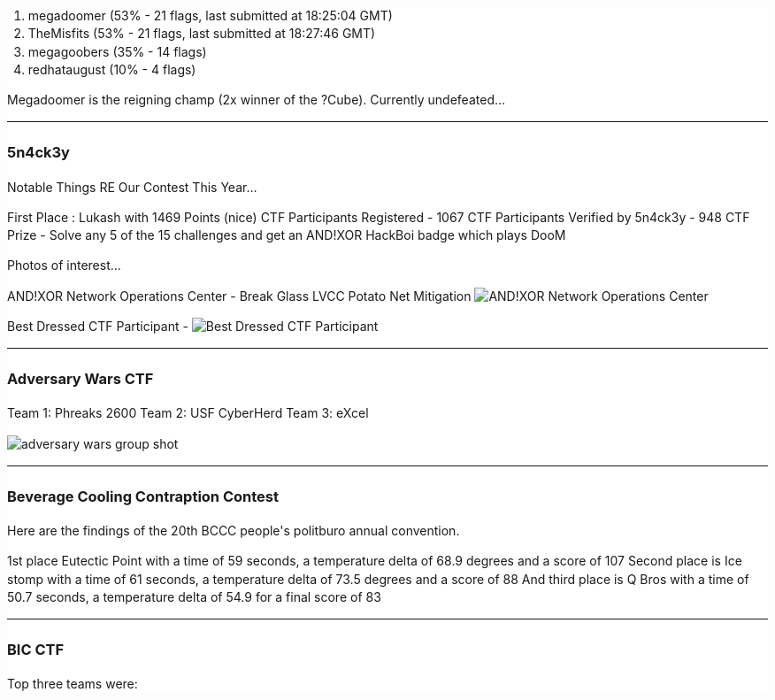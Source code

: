 1. megadoomer (53% - 21 flags, last submitted at 18:25:04 GMT)
2. TheMisfits (53% - 21 flags, last submitted at 18:27:46 GMT)
3. megagoobers (35% - 14 flags)
4. redhataugust (10% - 4 flags)

Megadoomer is the reigning champ (2x winner of the ?Cube). Currently undefeated...

---

### 5n4ck3y

Notable Things RE Our Contest This Year...

First Place : Lukash with 1469 Points (nice)
CTF Participants Registered - 1067
CTF Participants Verified by 5n4ck3y - 948
CTF Prize - Solve any 5 of the 15 challenges and get an AND!XOR HackBoi badge which plays DooM

Photos of interest...

AND!XOR Network Operations Center - Break Glass LVCC Potato Net Mitigation
![AND!XOR Network Operations Center](../../images/defcon-32/contest-results/5n4ck3y-1.webp)

Best Dressed CTF Participant -
![Best Dressed CTF Participant](../../images/defcon-32/contest-results/5n4ck3y-2.webp)

---

### Adversary Wars CTF

Team 1: Phreaks 2600
Team 2: USF CyberHerd
Team 3: eXcel

![adversary wars group shot](../../images/defcon-32/contest-results/adversary.webp)

---

### Beverage Cooling Contraption Contest

Here are the findings of the 20th BCCC people's politburo annual convention.

1st place Eutectic Point with a time of 59 seconds, a temperature delta of 68.9 degrees and a score of 107
Second place is Ice stomp with a time of 61 seconds, a temperature delta of 73.5 degrees and a score of 88
And third place is Q Bros with a time of 50.7 seconds, a temperature delta of 54.9 for a final score of 83

---

### BIC CTF

Top three teams were:
